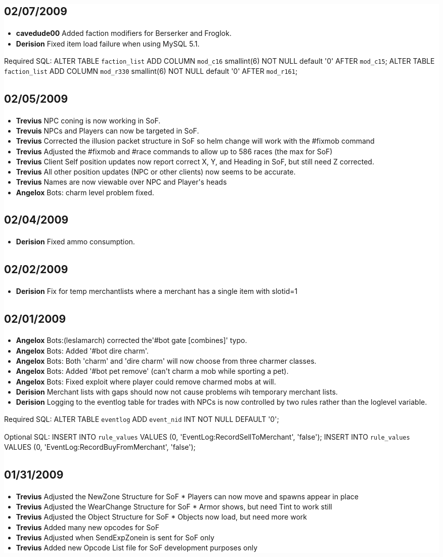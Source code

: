 ## 02/07/2009

* **cavedude00** Added faction modifiers for Berserker and Froglok.
* **Derision** Fixed item load failure when using MySQL 5.1.

Required SQL: ALTER TABLE `faction_list` ADD COLUMN `mod_c16` smallint(6) NOT NULL default '0' AFTER `mod_c15`; ALTER TABLE `faction_list` ADD COLUMN `mod_r330` smallint(6) NOT NULL default '0' AFTER `mod_r161`;

## 02/05/2009

* **Trevius** NPC coning is now working in SoF.
* **Trevuis** NPCs and Players can now be targeted in SoF.
* **Trevius** Corrected the illusion packet structure in SoF so helm change will work with the #fixmob command
* **Trevius** Adjusted the #fixmob and #race commands to allow up to 586 races (the max for SoF)
* **Trevius** Client Self position updates now report correct X, Y, and Heading in SoF, but still need Z corrected.
* **Trevius** All other position updates (NPC or other clients) now seems to be accurate.
* **Trevius** Names are now viewable over NPC and Player's heads
* **Angelox** Bots: charm level problem fixed.

## 02/04/2009

* **Derision** Fixed ammo consumption.

## 02/02/2009

* **Derision** Fix for temp merchantlists where a merchant has a single item with slotid=1

## 02/01/2009

* **Angelox** Bots:(leslamarch) corrected the'#bot gate [combines]' typo.
* **Angelox** Bots: Added '#bot dire charm'.
* **Angelox** Bots: Both 'charm' and 'dire charm' will now choose from three charmer classes.
* **Angelox** Bots: Added '#bot pet remove' (can't charm a mob while sporting a pet).
* **Angelox** Bots: Fixed exploit where player could remove charmed mobs at will.
* **Derision** Merchant lists with gaps should now not cause problems wih temporary merchant lists.
* **Derision** Logging to the eventlog table for trades with NPCs is now controlled by two rules rather than the loglevel variable.

Required SQL: ALTER TABLE `eventlog` ADD `event_nid` INT NOT NULL DEFAULT '0';

Optional SQL: INSERT INTO `rule_values` VALUES (0, 'EventLog:RecordSellToMerchant', 'false'); INSERT INTO `rule_values` VALUES (0, 'EventLog:RecordBuyFromMerchant', 'false');

## 01/31/2009

* **Trevius** Adjusted the NewZone Structure for SoF * Players can now move and spawns appear in place
* **Trevius** Adjusted the WearChange Structure for SoF * Armor shows, but need Tint to work still
* **Trevius** Adjusted the Object Structure for SoF * Objects now load, but need more work
* **Trevius** Added many new opcodes for SoF
* **Trevius** Adjusted when SendExpZonein is sent for SoF only
* **Trevius** Added new Opcode List file for SoF development purposes only
